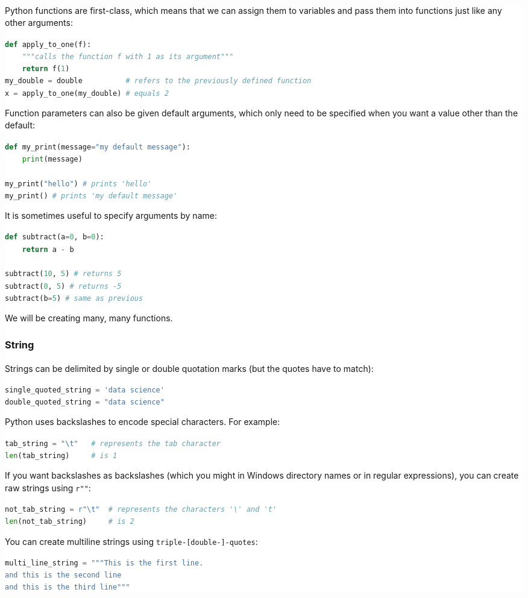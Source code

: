 Python functions are first-class, which means that we can assign them to variables and pass them into functions just like any other arguments:

```python
def apply_to_one(f):
    """calls the function f with 1 as its argument"""
    return f(1)
my_double = double          # refers to the previously defined function
x = apply_to_one(my_double) # equals 2
```

Function parameters can also be given default arguments, which only need to be specified when you want a value other than the default:
```python
def my_print(message="my default message"):
    print(message)

my_print("hello") # prints 'hello'
my_print() # prints 'my default message'
```

It is sometimes useful to specify arguments by name:
```python
def subtract(a=0, b=0):
    return a - b

subtract(10, 5) # returns 5
subtract(0, 5) # returns -5
subtract(b=5) # same as previous
```

We will be creating many, many functions.

### String

Strings can be delimited by single or double quotation marks (but the quotes have to match):

```python
single_quoted_string = 'data science'
double_quoted_string = "data science"
```

Python uses backslashes to encode special characters. For example:

```python
tab_string = "\t"   # represents the tab character
len(tab_string)     # is 1
```

If you want backslashes as backslashes (which you might in Windows directory names or in regular expressions), you can create raw strings using `r""`:

```python
not_tab_string = r"\t"  # represents the characters '\' and 't'
len(not_tab_string)     # is 2
```

You can create multiline strings using `triple-[double-]-quotes`:
```python
multi_line_string = """This is the first line.
and this is the second line
and this is the third line"""
```
